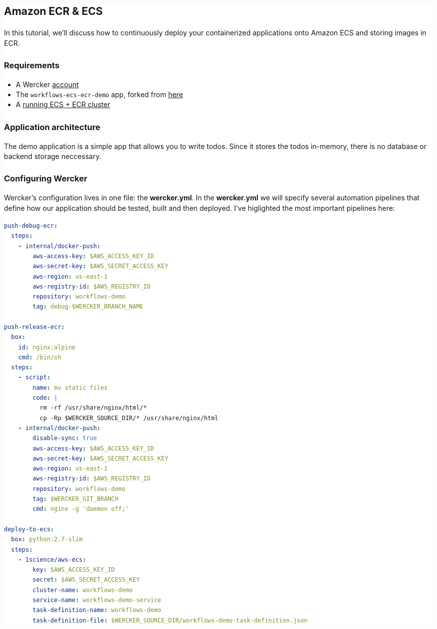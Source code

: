 ## Amazon ECR & ECS

In this tutorial, we’ll discuss how to continuously deploy your
containerized applications onto Amazon ECS and storing images in ECR. 
### Requirements

* A Wercker [account](https://app.wercker.com/users/new)
* The `workflows-ecs-ecr-demo` app, forked from [here](https://github.com/wercker/workflows-ecs-ecr-demo)
* A [running ECS + ECR cluster](https://console.aws.amazon.com/ecs/home#/firstRun)

### Application architecture

The demo application is a simple app that allows you to write todos. Since it
stores the todos in-memory, there is no database or backend storage neccessary.

### Configuring Wercker

Wercker’s configuration lives in one file: the **wercker.yml**. In the
**wercker.yml** we will specify several automation pipelines that define how
our application should be tested, built and then deployed. I've higlighted the
most important pipelines here:

```yaml
push-debug-ecr:
  steps:
    - internal/docker-push:
        aws-access-key: $AWS_ACCESS_KEY_ID
        aws-secret-key: $AWS_SECRET_ACCESS_KEY
        aws-region: us-east-1
        aws-registry-id: $AWS_REGISTRY_ID
        repository: workflows-demo
        tag: debug-$WERCKER_BRANCH_NAME

push-release-ecr:
  box:
    id: nginx:alpine
    cmd: /bin/sh
  steps:
    - script:
        name: mv static files
        code: |
          rm -rf /usr/share/nginx/html/*
          cp -Rp $WERCKER_SOURCE_DIR/* /usr/share/nginx/html
    - internal/docker-push:
        disable-sync: true
        aws-access-key: $AWS_ACCESS_KEY_ID
        aws-secret-key: $AWS_SECRET_ACCESS_KEY
        aws-region: us-east-1
        aws-registry-id: $AWS_REGISTRY_ID
        repository: workflows-demo
        tag: $WERCKER_GIT_BRANCH
        cmd: nginx -g 'daemon off;'

deploy-to-ecs:
  box: python:2.7-slim
  steps:
    - 1science/aws-ecs:
        key: $AWS_ACCESS_KEY_ID
        secret: $AWS_SECRET_ACCESS_KEY
        cluster-name: workflows-demo
        service-name: workflows-demo-service
        task-definition-name: workflows-demo
        task-definition-file: $WERCKER_SOURCE_DIR/workflows-demo-task-definition.json
```